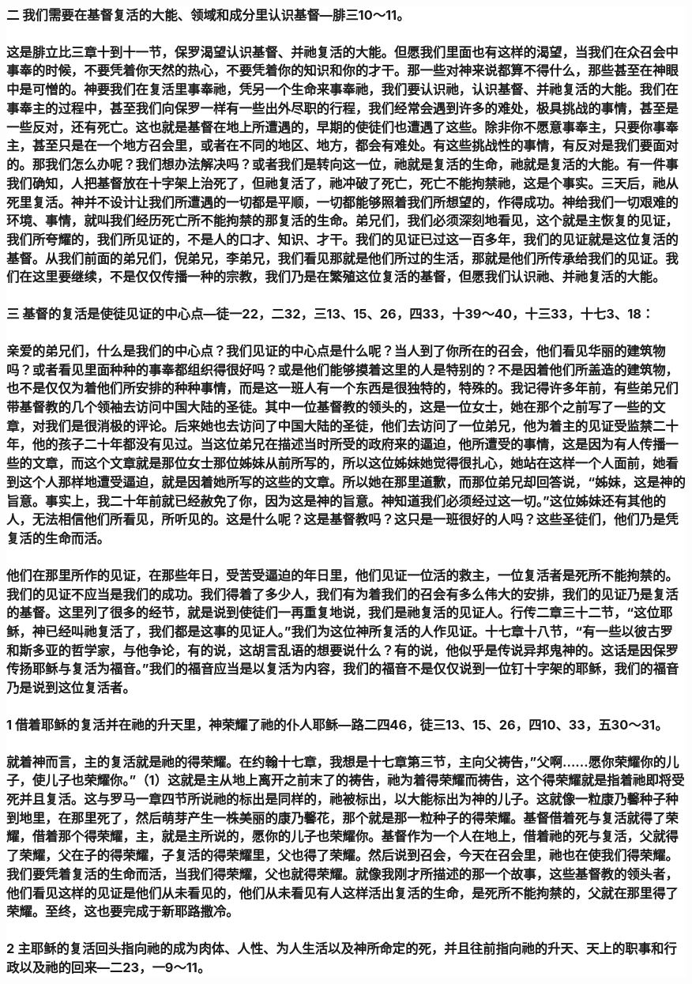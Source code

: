 ### 二   我们需要在基督复活的大能、领域和成分里认识基督—腓三10～11。

### 这是腓立比三章十到十一节，保罗渴望认识基督、并祂复活的大能。但愿我们里面也有这样的渴望，当我们在众召会中事奉的时候，不要凭着你天然的热心，不要凭着你的知识和你的才干。那一些对神来说都算不得什么，那些甚至在神眼中是可憎的。神要我们在复活里事奉祂，凭另一个生命来事奉祂，我们要认识祂，认识基督、并祂复活的大能。我们在事奉主的过程中，甚至我们向保罗一样有一些出外尽职的行程，我们经常会遇到许多的难处，极具挑战的事情，甚至是一些反对，还有死亡。这也就是基督在地上所遭遇的，早期的使徒们也遭遇了这些。除非你不愿意事奉主，只要你事奉主，甚至只是在一个地方召会里，或者在不同的地区、地方，都会有难处。有这些挑战性的事情，有反对是我们要面对的。那我们怎么办呢？我们想办法解决吗？或者我们是转向这一位，祂就是复活的生命，祂就是复活的大能。有一件事我们确知，人把基督放在十字架上治死了，但祂复活了，祂冲破了死亡，死亡不能拘禁祂，这是个事实。三天后，祂从死里复活。神并不设计让我们所遭遇的一切都是平顺，一切都能够照着我们所想望的，作得成功。神给我们一切艰难的环境、事情，就叫我们经历死亡所不能拘禁的那复活的生命。弟兄们，我们必须深刻地看见，这个就是主恢复的见证，我们所夸耀的，我们所见证的，不是人的口才、知识、才干。我们的见证已过这一百多年，我们的见证就是这位复活的基督。从我们前面的弟兄们，倪弟兄，李弟兄，我们看见那就是他们所过的生活，那就是他们所传承给我们的见证。我们在这里要继续，不是仅仅传播一种的宗教，我们乃是在繁殖这位复活的基督，但愿我们认识祂、并祂复活的大能。

### 三   基督的复活是使徒见证的中心点—徒一22，二32，三13、15、26，四33，十39～40，十三33，十七3、18：

### 亲爱的弟兄们，什么是我们的中心点？我们见证的中心点是什么呢？当人到了你所在的召会，他们看见华丽的建筑物吗？或者看见里面种种的事奉都组织得很好吗？或是他们能够摸着这里的人是特别的？不是因着他们所盖造的建筑物，也不是仅仅为着他们所安排的种种事情，而是这一班人有一个东西是很独特的，特殊的。我记得许多年前，有些弟兄们带基督教的几个领袖去访问中国大陆的圣徒。其中一位基督教的领头的，这是一位女士，她在那个之前写了一些的文章，对我们是很消极的评论。后来她也去访问了中国大陆的圣徒，他们去访问了一位弟兄，他为着主的见证受监禁二十年，他的孩子二十年都没有见过。当这位弟兄在描述当时所受的政府来的逼迫，他所遭受的事情，这是因为有人传播一些的文章，而这个文章就是那位女士那位姊妹从前所写的，所以这位姊妹她觉得很扎心，她站在这样一个人面前，她看到这个人那样地遭受逼迫，就是因着她所写的这些的文章。所以她在那里道歉，而那位弟兄却回答说，“姊妹，这是神的旨意。事实上，我二十年前就已经赦免了你，因为这是神的旨意。神知道我们必须经过这一切。”这位姊妹还有其他的人，无法相信他们所看见，所听见的。这是什么呢？这是基督教吗？这只是一班很好的人吗？这些圣徒们，他们乃是凭复活的生命而活。

### 他们在那里所作的见证，在那些年日，受苦受逼迫的年日里，他们见证一位活的救主，一位复活者是死所不能拘禁的。我们的见证不应当是我们的成功。我们得着了多少人，我们有为着我们的召会有多么伟大的安排，我们的见证乃是复活的基督。这里列了很多的经节，就是说到使徒们一再重复地说，我们是祂复活的见证人。行传二章三十二节，“这位耶稣，神已经叫祂复活了，我们都是这事的见证人。”我们为这位神所复活的人作见证。十七章十八节，“有一些以彼古罗和斯多亚的哲学家，与他争论，有的说，这胡言乱语的想要说什么？有的说，他似乎是传说异邦鬼神的。这话是因保罗传扬耶稣与复活为福音。”我们的福音应当是以复活为内容，我们的福音不是仅仅说到一位钉十字架的耶稣，我们的福音乃是说到这位复活者。

### 1   借着耶稣的复活并在祂的升天里，神荣耀了祂的仆人耶稣—路二四46，徒三13、15、26，四10、33，五30～31。

### 就着神而言，主的复活就是祂的得荣耀。在约翰十七章，我想是十七章第三节，主向父祷告，”父啊……愿你荣耀你的儿子，使儿子也荣耀你。”（1）这就是主从地上离开之前末了的祷告，祂为着得荣耀而祷告，这个得荣耀就是指着祂即将受死并且复活。这与罗马一章四节所说祂的标出是同样的，祂被标出，以大能标出为神的儿子。这就像一粒康乃馨种子种到地里，在那里死了，然后萌芽产生一株美丽的康乃馨花，那个就是那一粒种子的得荣耀。基督借着死与复活就得了荣耀，借着那个得荣耀，主，就是主所说的，愿你的儿子也荣耀你。基督作为一个人在地上，借着祂的死与复活，父就得了荣耀，父在子的得荣耀，子复活的得荣耀里，父也得了荣耀。然后说到召会，今天在召会里，祂也在使我们得荣耀。我们要凭着复活的生命而活，当我们得荣耀，父也就得荣耀。就像我刚才所描述的那一个故事，这些基督教的领头者，他们看见这样的见证是他们从未看见的，他们从未看见有人这样活出复活的生命，是死所不能拘禁的，父就在那里得了荣耀。至终，这也要完成于新耶路撒冷。

### 2   主耶稣的复活回头指向祂的成为肉体、人性、为人生活以及神所命定的死，并且往前指向祂的升天、天上的职事和行政以及祂的回来—二23，一9～11。
